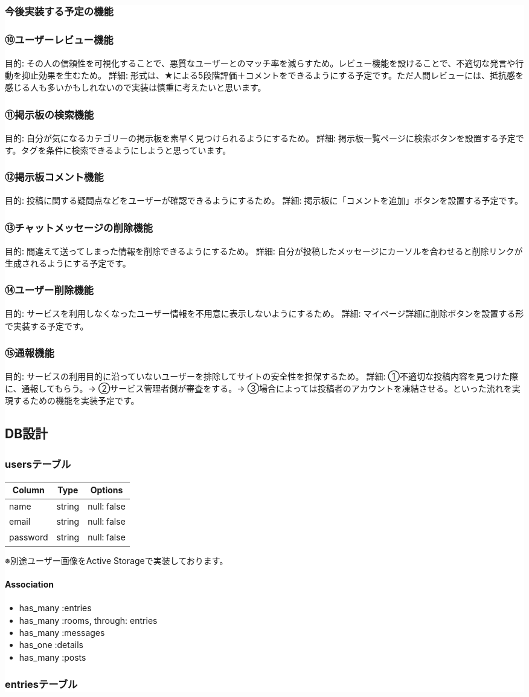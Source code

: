
### 今後実装する予定の機能

### ⑩ユーザーレビュー機能
目的: その人の信頼性を可視化することで、悪質なユーザーとのマッチ率を減らすため。レビュー機能を設けることで、不適切な発言や行動を抑止効果を生むため。
詳細: 形式は、★による5段階評価＋コメントをできるようにする予定です。ただ人間レビューには、抵抗感を感じる人も多いかもしれないので実装は慎重に考えたいと思います。

### ⑪掲示板の検索機能
目的: 自分が気になるカテゴリーの掲示板を素早く見つけられるようにするため。
詳細: 掲示板一覧ページに検索ボタンを設置する予定です。タグを条件に検索できるようにしようと思っています。

### ⑫掲示板コメント機能
目的: 投稿に関する疑問点などをユーザーが確認できるようにするため。
詳細: 掲示板に「コメントを追加」ボタンを設置する予定です。

### ⑬チャットメッセージの削除機能
目的: 間違えて送ってしまった情報を削除できるようにするため。
詳細: 自分が投稿したメッセージにカーソルを合わせると削除リンクが生成されるようにする予定です。

### ⑭ユーザー削除機能
目的: サービスを利用しなくなったユーザー情報を不用意に表示しないようにするため。
詳細: マイページ詳細に削除ボタンを設置する形で実装する予定です。

### ⑮通報機能
目的: サービスの利用目的に沿っていないユーザーを排除してサイトの安全性を担保するため。
詳細: ①不適切な投稿内容を見つけた際に、通報してもらう。→ ②サービス管理者側が審査をする。→ ③場合によっては投稿者のアカウントを凍結させる。といった流れを実現するための機能を実装予定です。


## DB設計

### usersテーブル

| Column   | Type   | Options     |
| -------- | ------ | ----------- |
| name     | string | null: false |
| email    | string | null: false |
| password | string | null: false |
※別途ユーザー画像をActive Storageで実装しております。

#### Association
- has_many :entries
- has_many :rooms, through: entries
- has_many :messages
- has_one :details
- has_many :posts

### entriesテーブル
